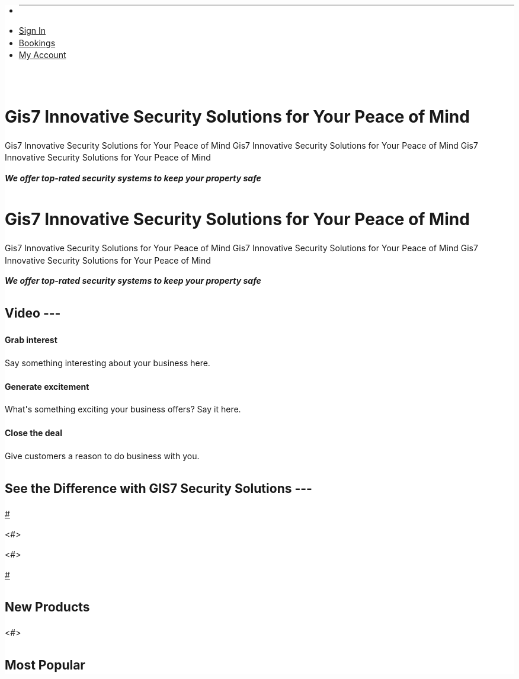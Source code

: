 * ---
* [Sign In](/m/account)
* [Bookings](/m/bookings)
* [My Account](/m/account)

![data:image/gif;base64,R0lGODlhAQABAAD/ACwAAAAAAQABAAACADs=](data:image/gif;base64,R0lGODlhAQABAAD/ACwAAAAAAQABAAACADs=)

Gis7 Innovative Security Solutions for Your Peace of Mind
=========================================================

Gis7 Innovative Security Solutions for Your Peace of Mind
Gis7 Innovative Security Solutions for Your Peace of Mind
Gis7 Innovative Security Solutions for Your Peace of Mind

***We offer top-rated security systems to keep your property safe***

Gis7 Innovative Security Solutions for Your Peace of Mind
=========================================================

Gis7 Innovative Security Solutions for Your Peace of Mind
Gis7 Innovative Security Solutions for Your Peace of Mind
Gis7 Innovative Security Solutions for Your Peace of Mind

***We offer top-rated security systems to keep your property safe***

Video ---
---------

#### Grab interest

Say something interesting about your business here.

#### Generate excitement

What's something exciting your business offers? Say it here.

#### Close the deal

Give customers a reason to do business with you.

See the Difference with GIS7 Security Solutions ---
---------------------------------------------------

[#](/)

<#>

<#>

[#](/)

New Products
------------

<#>

Most Popular
------------
